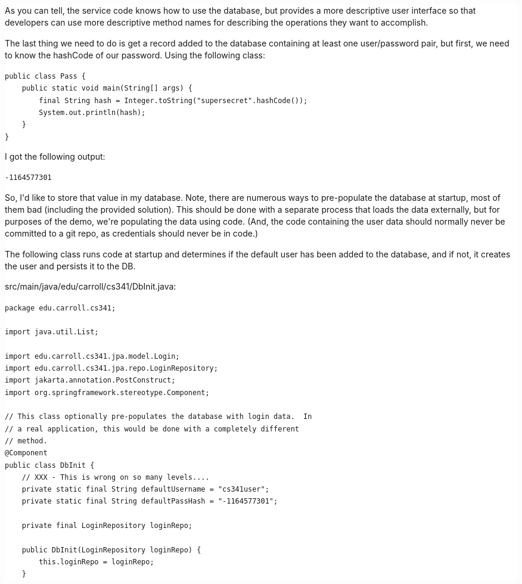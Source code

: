 As you can tell, the service code knows how to use the database, but
provides a more descriptive user interface so that developers can use
more descriptive method names for describing the operations they want to
accomplish.

The last thing we need to do is get a record added to the database
containing at least one user/password pair, but first, we need to know
the hashCode of our password.  Using the following class:

    public class Pass {
        public static void main(String[] args) {
            final String hash = Integer.toString("supersecret".hashCode());
            System.out.println(hash);
        }
    }

I got the following output:

    -1164577301

So, I'd like to store that value in my database. Note, there are
numerous ways to pre-populate the database at startup, most of them bad
(including the provided solution). This should be done with a separate
process that loads the data externally, but for purposes of the demo,
we're populating the data using code.  (And, the code containing the
user data should normally never be committed to a git repo, as
credentials should never be in code.)

The following class runs code at startup and determines if the default
user has been added to the database, and if not, it creates the user and
persists it to the DB.

src/main/java/edu/carroll/cs341/DbInit.java:

    package edu.carroll.cs341;

    import java.util.List;

    import edu.carroll.cs341.jpa.model.Login;
    import edu.carroll.cs341.jpa.repo.LoginRepository;
    import jakarta.annotation.PostConstruct;
    import org.springframework.stereotype.Component;

    // This class optionally pre-populates the database with login data.  In
    // a real application, this would be done with a completely different
    // method.
    @Component
    public class DbInit {
        // XXX - This is wrong on so many levels....
        private static final String defaultUsername = "cs341user";
        private static final String defaultPassHash = "-1164577301";

        private final LoginRepository loginRepo;

        public DbInit(LoginRepository loginRepo) {
            this.loginRepo = loginRepo;
        }
